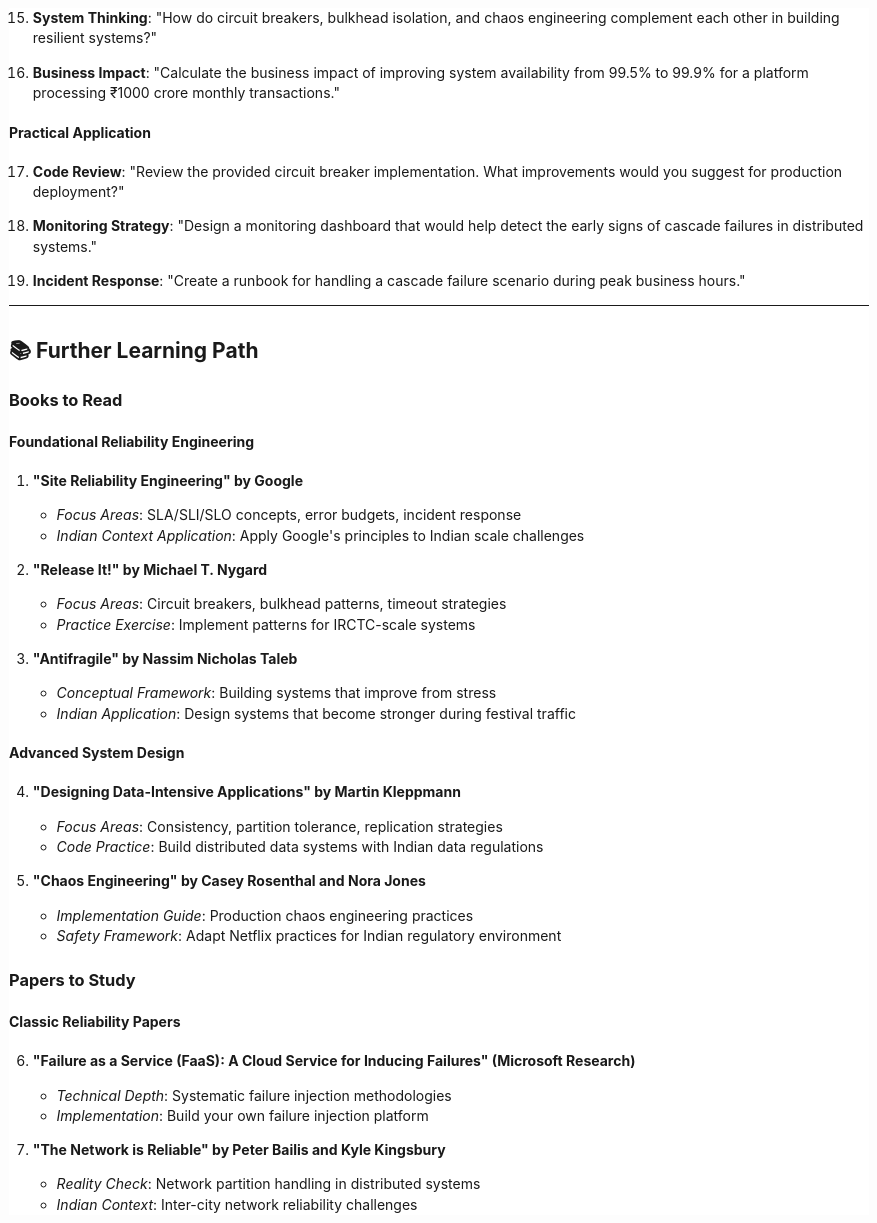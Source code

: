 15. **System Thinking**: "How do circuit breakers, bulkhead isolation, and chaos engineering complement each other in building resilient systems?"

16. **Business Impact**: "Calculate the business impact of improving system availability from 99.5% to 99.9% for a platform processing ₹1000 crore monthly transactions."

#### Practical Application
17. **Code Review**: "Review the provided circuit breaker implementation. What improvements would you suggest for production deployment?"

18. **Monitoring Strategy**: "Design a monitoring dashboard that would help detect the early signs of cascade failures in distributed systems."

19. **Incident Response**: "Create a runbook for handling a cascade failure scenario during peak business hours."

---

## 📚 Further Learning Path

### Books to Read

#### Foundational Reliability Engineering
1. **"Site Reliability Engineering" by Google** 
   - *Focus Areas*: SLA/SLI/SLO concepts, error budgets, incident response
   - *Indian Context Application*: Apply Google's principles to Indian scale challenges

2. **"Release It!" by Michael T. Nygard**
   - *Focus Areas*: Circuit breakers, bulkhead patterns, timeout strategies
   - *Practice Exercise*: Implement patterns for IRCTC-scale systems

3. **"Antifragile" by Nassim Nicholas Taleb**
   - *Conceptual Framework*: Building systems that improve from stress
   - *Indian Application*: Design systems that become stronger during festival traffic

#### Advanced System Design
4. **"Designing Data-Intensive Applications" by Martin Kleppmann**
   - *Focus Areas*: Consistency, partition tolerance, replication strategies
   - *Code Practice*: Build distributed data systems with Indian data regulations

5. **"Chaos Engineering" by Casey Rosenthal and Nora Jones**
   - *Implementation Guide*: Production chaos engineering practices
   - *Safety Framework*: Adapt Netflix practices for Indian regulatory environment

### Papers to Study

#### Classic Reliability Papers
6. **"Failure as a Service (FaaS): A Cloud Service for Inducing Failures" (Microsoft Research)**
   - *Technical Depth*: Systematic failure injection methodologies
   - *Implementation*: Build your own failure injection platform

7. **"The Network is Reliable" by Peter Bailis and Kyle Kingsbury**
   - *Reality Check*: Network partition handling in distributed systems
   - *Indian Context*: Inter-city network reliability challenges
